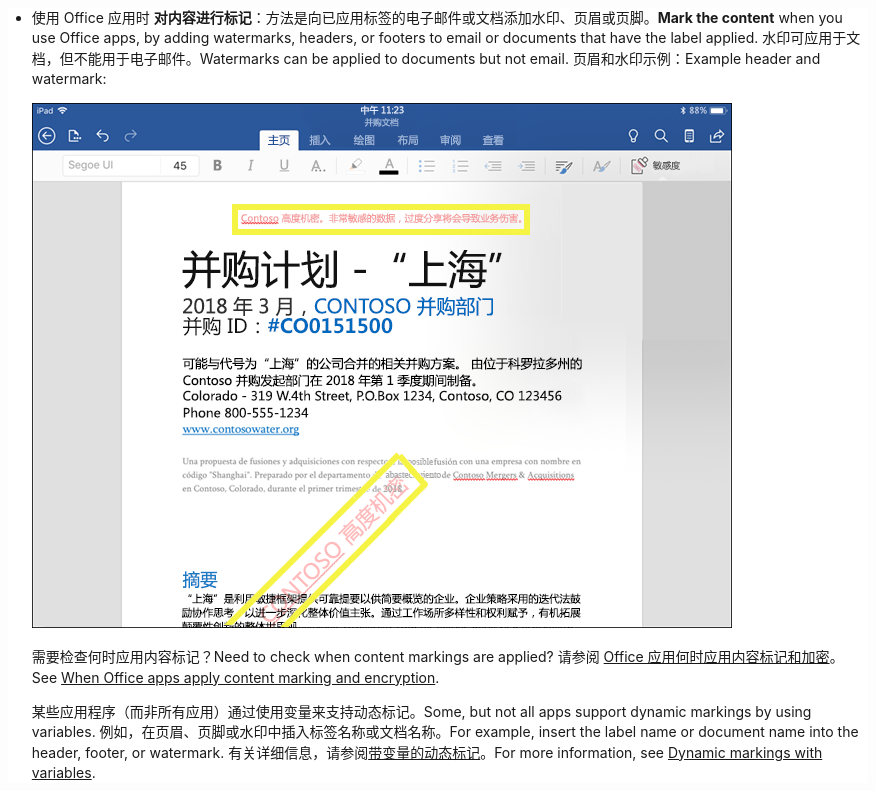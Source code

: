 - <span data-ttu-id="a6dee-162">使用 Office 应用时 **对内容进行标记**：方法是向已应用标签的电子邮件或文档添加水印、页眉或页脚。</span><span class="sxs-lookup"><span data-stu-id="a6dee-162">**Mark the content** when you use Office apps, by adding watermarks, headers, or footers to email or documents that have the label applied.</span></span> <span data-ttu-id="a6dee-163">水印可应用于文档，但不能用于电子邮件。</span><span class="sxs-lookup"><span data-stu-id="a6dee-163">Watermarks can be applied to documents but not email.</span></span> <span data-ttu-id="a6dee-164">页眉和水印示例：</span><span class="sxs-lookup"><span data-stu-id="a6dee-164">Example header and watermark:</span></span>
    
    ![应用于文档的水印和页眉](../media/Sensitivity-label-watermark-header.png)
    
    <span data-ttu-id="a6dee-166">需要检查何时应用内容标记？</span><span class="sxs-lookup"><span data-stu-id="a6dee-166">Need to check when content markings are applied?</span></span> <span data-ttu-id="a6dee-167">请参阅 [Office 应用何时应用内容标记和加密](sensitivity-labels-office-apps.md#when-office-apps-apply-content-marking-and-encryption)。</span><span class="sxs-lookup"><span data-stu-id="a6dee-167">See [When Office apps apply content marking and encryption](sensitivity-labels-office-apps.md#when-office-apps-apply-content-marking-and-encryption).</span></span>
    
    <span data-ttu-id="a6dee-168">某些应用程序（而非所有应用）通过使用变量来支持动态标记。</span><span class="sxs-lookup"><span data-stu-id="a6dee-168">Some, but not all apps support dynamic markings by using variables.</span></span> <span data-ttu-id="a6dee-169">例如，在页眉、页脚或水印中插入标签名称或文档名称。</span><span class="sxs-lookup"><span data-stu-id="a6dee-169">For example, insert the label name or document name into the header, footer, or watermark.</span></span> <span data-ttu-id="a6dee-170">有关详细信息，请参阅[带变量的动态标记](sensitivity-labels-office-apps.md#dynamic-markings-with-variables)。</span><span class="sxs-lookup"><span data-stu-id="a6dee-170">For more information, see [Dynamic markings with variables](sensitivity-labels-office-apps.md#dynamic-markings-with-variables).</span></span>
    